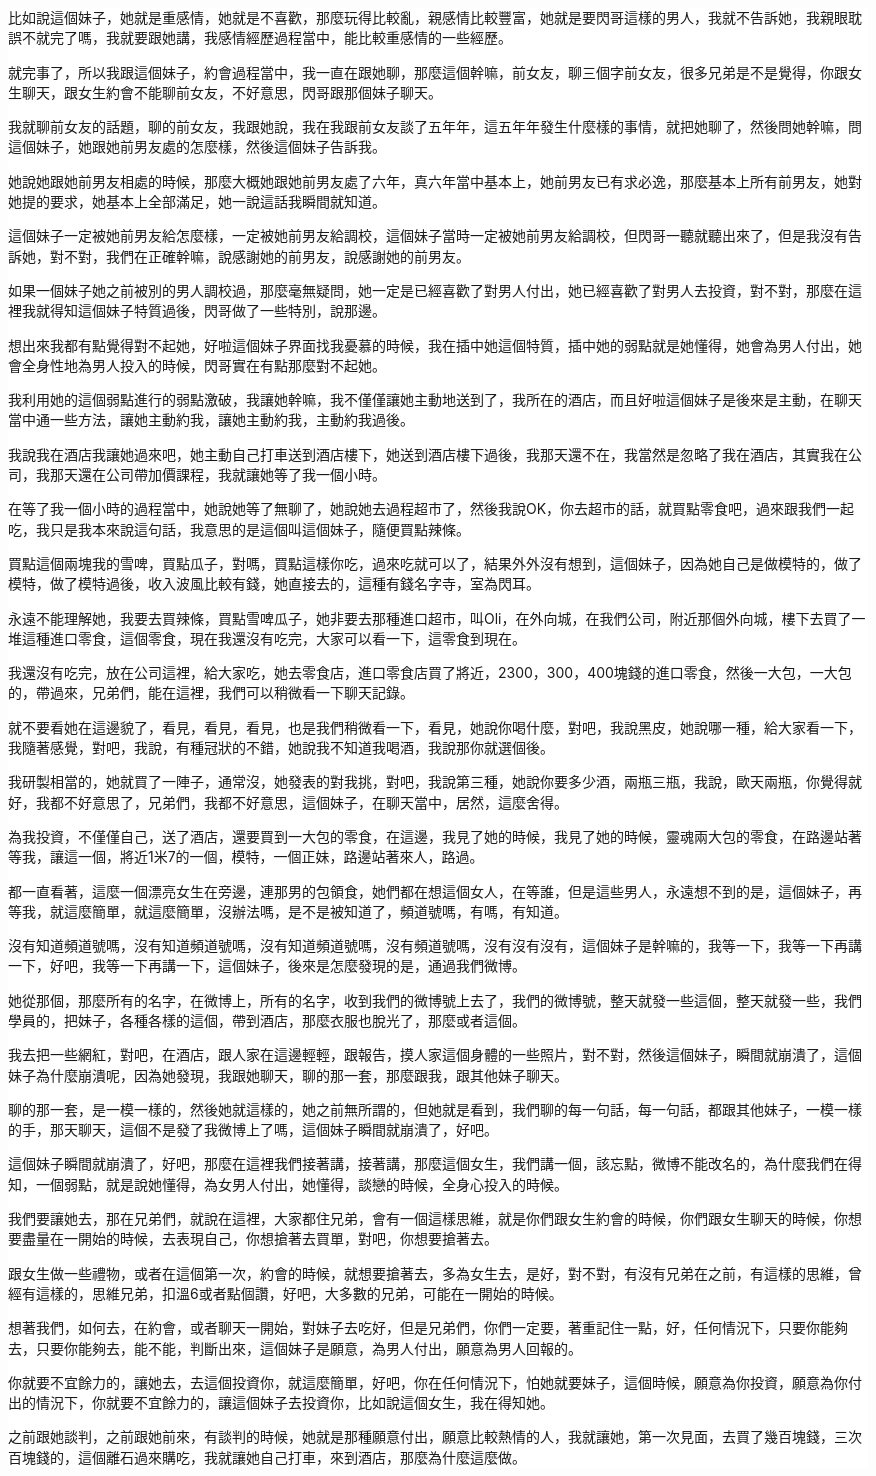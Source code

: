 比如說這個妹子，她就是重感情，她就是不喜歡，那麼玩得比較亂，親感情比較豐富，她就是要閃哥這樣的男人，我就不告訴她，我親眼耽誤不就完了嗎，我就要跟她講，我感情經歷過程當中，能比較重感情的一些經歷。

就完事了，所以我跟這個妹子，約會過程當中，我一直在跟她聊，那麼這個幹嘛，前女友，聊三個字前女友，很多兄弟是不是覺得，你跟女生聊天，跟女生約會不能聊前女友，不好意思，閃哥跟那個妹子聊天。

我就聊前女友的話題，聊的前女友，我跟她說，我在我跟前女友談了五年年，這五年年發生什麼樣的事情，就把她聊了，然後問她幹嘛，問這個妹子，她跟她前男友處的怎麼樣，然後這個妹子告訴我。

她說她跟她前男友相處的時候，那麼大概她跟她前男友處了六年，真六年當中基本上，她前男友已有求必逸，那麼基本上所有前男友，她對她提的要求，她基本上全部滿足，她一說這話我瞬間就知道。

這個妹子一定被她前男友給怎麼樣，一定被她前男友給調校，這個妹子當時一定被她前男友給調校，但閃哥一聽就聽出來了，但是我沒有告訴她，對不對，我們在正確幹嘛，說感謝她的前男友，說感謝她的前男友。

如果一個妹子她之前被別的男人調校過，那麼毫無疑問，她一定是已經喜歡了對男人付出，她已經喜歡了對男人去投資，對不對，那麼在這裡我就得知這個妹子特質過後，閃哥做了一些特別，說那邊。

想出來我都有點覺得對不起她，好啦這個妹子界面找我憂慕的時候，我在插中她這個特質，插中她的弱點就是她懂得，她會為男人付出，她會全身性地為男人投入的時候，閃哥實在有點那麼對不起她。

我利用她的這個弱點進行的弱點激破，我讓她幹嘛，我不僅僅讓她主動地送到了，我所在的酒店，而且好啦這個妹子是後來是主動，在聊天當中通一些方法，讓她主動約我，讓她主動約我，主動約我過後。

我說我在酒店我讓她過來吧，她主動自己打車送到酒店樓下，她送到酒店樓下過後，我那天還不在，我當然是忽略了我在酒店，其實我在公司，我那天還在公司帶加價課程，我就讓她等了我一個小時。

在等了我一個小時的過程當中，她說她等了無聊了，她說她去過程超市了，然後我說OK，你去超市的話，就買點零食吧，過來跟我們一起吃，我只是我本來說這句話，我意思的是這個叫這個妹子，隨便買點辣條。

買點這個兩塊我的雪啤，買點瓜子，對嗎，買點這樣你吃，過來吃就可以了，結果外外沒有想到，這個妹子，因為她自己是做模特的，做了模特，做了模特過後，收入波風比較有錢，她直接去的，這種有錢名字寺，室為閃耳。

永遠不能理解她，我要去買辣條，買點雪啤瓜子，她非要去那種進口超市，叫Oli，在外向城，在我們公司，附近那個外向城，樓下去買了一堆這種進口零食，這個零食，現在我還沒有吃完，大家可以看一下，這零食到現在。

我還沒有吃完，放在公司這裡，給大家吃，她去零食店，進口零食店買了將近，2300，300，400塊錢的進口零食，然後一大包，一大包的，帶過來，兄弟們，能在這裡，我們可以稍微看一下聊天記錄。

就不要看她在這邊貌了，看見，看見，看見，也是我們稍微看一下，看見，她說你喝什麼，對吧，我說黑皮，她說哪一種，給大家看一下，我隨著感覺，對吧，我說，有種冠狀的不錯，她說我不知道我喝酒，我說那你就選個後。

我研製相當的，她就買了一陣子，通常沒，她發表的對我挑，對吧，我說第三種，她說你要多少酒，兩瓶三瓶，我說，歐天兩瓶，你覺得就好，我都不好意思了，兄弟們，我都不好意思，這個妹子，在聊天當中，居然，這麼舍得。

為我投資，不僅僅自己，送了酒店，還要買到一大包的零食，在這邊，我見了她的時候，我見了她的時候，靈魂兩大包的零食，在路邊站著等我，讓這一個，將近1米7的一個，模特，一個正妹，路邊站著來人，路過。

都一直看著，這麼一個漂亮女生在旁邊，連那男的包領食，她們都在想這個女人，在等誰，但是這些男人，永遠想不到的是，這個妹子，再等我，就這麼簡單，就這麼簡單，沒辦法嗎，是不是被知道了，頻道號嗎，有嗎，有知道。

沒有知道頻道號嗎，沒有知道頻道號嗎，沒有知道頻道號嗎，沒有頻道號嗎，沒有沒有沒有，這個妹子是幹嘛的，我等一下，我等一下再講一下，好吧，我等一下再講一下，這個妹子，後來是怎麼發現的是，通過我們微博。

她從那個，那麼所有的名字，在微博上，所有的名字，收到我們的微博號上去了，我們的微博號，整天就發一些這個，整天就發一些，我們學員的，把妹子，各種各樣的這個，帶到酒店，那麼衣服也脫光了，那麼或者這個。

我去把一些網紅，對吧，在酒店，跟人家在這邊輕輕，跟報告，摸人家這個身體的一些照片，對不對，然後這個妹子，瞬間就崩潰了，這個妹子為什麼崩潰呢，因為她發現，我跟她聊天，聊的那一套，那麼跟我，跟其他妹子聊天。

聊的那一套，是一模一樣的，然後她就這樣的，她之前無所謂的，但她就是看到，我們聊的每一句話，每一句話，都跟其他妹子，一模一樣的手，那天聊天，這個不是發了我微博上了嗎，這個妹子瞬間就崩潰了，好吧。

這個妹子瞬間就崩潰了，好吧，那麼在這裡我們接著講，接著講，那麼這個女生，我們講一個，該忘點，微博不能改名的，為什麼我們在得知，一個弱點，就是說她懂得，為女男人付出，她懂得，談戀的時候，全身心投入的時候。

我們要讓她去，那在兄弟們，就說在這裡，大家都住兄弟，會有一個這樣思維，就是你們跟女生約會的時候，你們跟女生聊天的時候，你想要盡量在一開始的時候，去表現自己，你想搶著去買單，對吧，你想要搶著去。

跟女生做一些禮物，或者在這個第一次，約會的時候，就想要搶著去，多為女生去，是好，對不對，有沒有兄弟在之前，有這樣的思維，曾經有這樣的，思維兄弟，扣溫6或者點個讚，好吧，大多數的兄弟，可能在一開始的時候。

想著我們，如何去，在約會，或者聊天一開始，對妹子去吃好，但是兄弟們，你們一定要，著重記住一點，好，任何情況下，只要你能夠去，只要你能夠去，能不能，判斷出來，這個妹子是願意，為男人付出，願意為男人回報的。

你就要不宜餘力的，讓她去，去這個投資你，就這麼簡單，好吧，你在任何情況下，怕她就要妹子，這個時候，願意為你投資，願意為你付出的情況下，你就要不宜餘力的，讓這個妹子去投資你，比如說這個女生，我在得知她。

之前跟她談判，之前跟她前來，有談判的時候，她就是那種願意付出，願意比較熱情的人，我就讓她，第一次見面，去買了幾百塊錢，三次百塊錢的，這個離石過來購吃，我就讓她自己打車，來到酒店，那麼為什麼這麼做。
